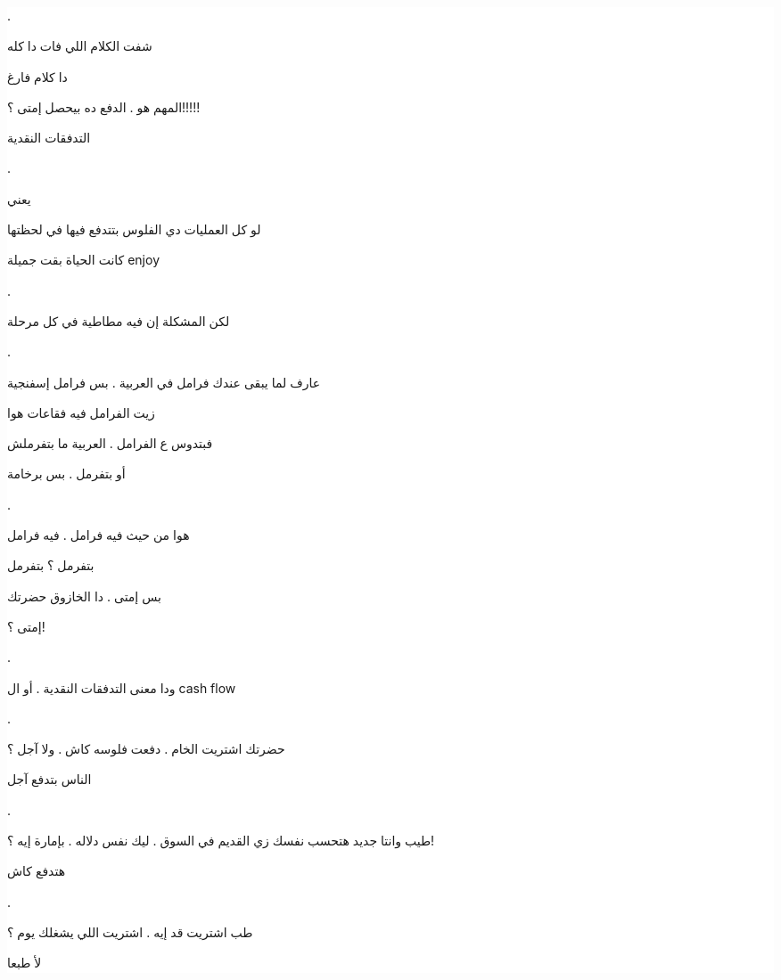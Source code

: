 .

شفت الكلام اللي فات دا كله

دا كلام فارغ

المهم هو . الدفع ده بيحصل إمتى ؟!!!!!

التدفقات النقدية

.

يعني

لو كل العمليات دي الفلوس بتتدفع فيها في لحظتها

كانت الحياة بقت جميلة enjoy

.

لكن المشكلة إن فيه مطاطية في كل مرحلة

.

عارف لما يبقى عندك فرامل في العربية . بس فرامل
إسفنجية

زيت الفرامل فيه فقاعات هوا

فبتدوس ع الفرامل . العربية ما بتفرملش

أو بتفرمل . بس برخامة

.

هوا من حيث فيه فرامل . فيه فرامل

بتفرمل ؟ بتفرمل

بس إمتى . دا الخازوق حضرتك

إمتى ؟!

.

ودا معنى التدفقات النقدية . أو ال cash flow

.

حضرتك اشتريت الخام . دفعت فلوسه كاش . ولا آجل ؟

الناس بتدفع آجل

.

طيب وانتا جديد هتحسب نفسك زي القديم في السوق . ليك نفس
دلاله . بإمارة إيه ؟!

هتدفع كاش

.

طب اشتريت قد إيه . اشتريت اللي يشغلك يوم ؟

لأ طبعا
